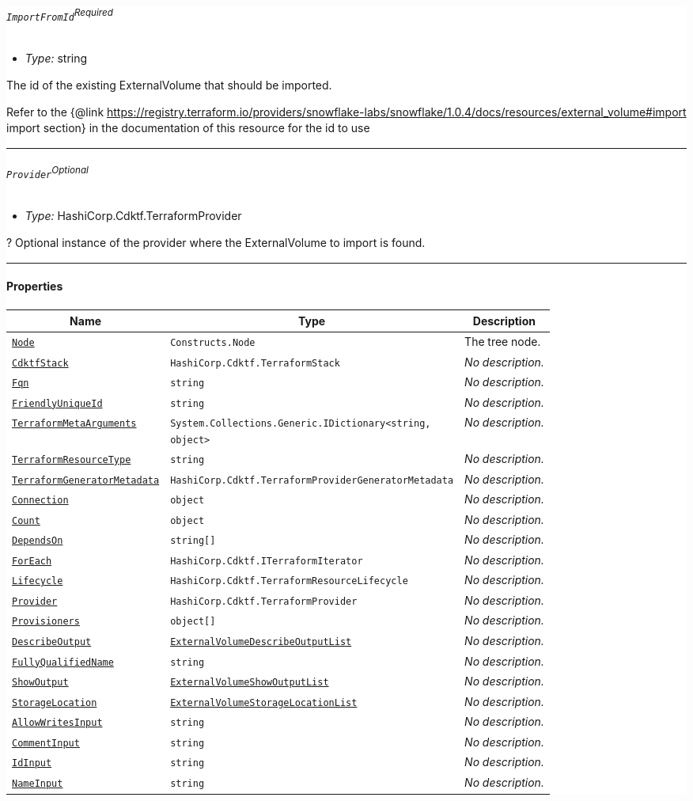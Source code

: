 
###### `ImportFromId`<sup>Required</sup> <a name="ImportFromId" id="@cdktf/provider-snowflake.externalVolume.ExternalVolume.generateConfigForImport.parameter.importFromId"></a>

- *Type:* string

The id of the existing ExternalVolume that should be imported.

Refer to the {@link https://registry.terraform.io/providers/snowflake-labs/snowflake/1.0.4/docs/resources/external_volume#import import section} in the documentation of this resource for the id to use

---

###### `Provider`<sup>Optional</sup> <a name="Provider" id="@cdktf/provider-snowflake.externalVolume.ExternalVolume.generateConfigForImport.parameter.provider"></a>

- *Type:* HashiCorp.Cdktf.TerraformProvider

? Optional instance of the provider where the ExternalVolume to import is found.

---

#### Properties <a name="Properties" id="Properties"></a>

| **Name** | **Type** | **Description** |
| --- | --- | --- |
| <code><a href="#@cdktf/provider-snowflake.externalVolume.ExternalVolume.property.node">Node</a></code> | <code>Constructs.Node</code> | The tree node. |
| <code><a href="#@cdktf/provider-snowflake.externalVolume.ExternalVolume.property.cdktfStack">CdktfStack</a></code> | <code>HashiCorp.Cdktf.TerraformStack</code> | *No description.* |
| <code><a href="#@cdktf/provider-snowflake.externalVolume.ExternalVolume.property.fqn">Fqn</a></code> | <code>string</code> | *No description.* |
| <code><a href="#@cdktf/provider-snowflake.externalVolume.ExternalVolume.property.friendlyUniqueId">FriendlyUniqueId</a></code> | <code>string</code> | *No description.* |
| <code><a href="#@cdktf/provider-snowflake.externalVolume.ExternalVolume.property.terraformMetaArguments">TerraformMetaArguments</a></code> | <code>System.Collections.Generic.IDictionary<string, object></code> | *No description.* |
| <code><a href="#@cdktf/provider-snowflake.externalVolume.ExternalVolume.property.terraformResourceType">TerraformResourceType</a></code> | <code>string</code> | *No description.* |
| <code><a href="#@cdktf/provider-snowflake.externalVolume.ExternalVolume.property.terraformGeneratorMetadata">TerraformGeneratorMetadata</a></code> | <code>HashiCorp.Cdktf.TerraformProviderGeneratorMetadata</code> | *No description.* |
| <code><a href="#@cdktf/provider-snowflake.externalVolume.ExternalVolume.property.connection">Connection</a></code> | <code>object</code> | *No description.* |
| <code><a href="#@cdktf/provider-snowflake.externalVolume.ExternalVolume.property.count">Count</a></code> | <code>object</code> | *No description.* |
| <code><a href="#@cdktf/provider-snowflake.externalVolume.ExternalVolume.property.dependsOn">DependsOn</a></code> | <code>string[]</code> | *No description.* |
| <code><a href="#@cdktf/provider-snowflake.externalVolume.ExternalVolume.property.forEach">ForEach</a></code> | <code>HashiCorp.Cdktf.ITerraformIterator</code> | *No description.* |
| <code><a href="#@cdktf/provider-snowflake.externalVolume.ExternalVolume.property.lifecycle">Lifecycle</a></code> | <code>HashiCorp.Cdktf.TerraformResourceLifecycle</code> | *No description.* |
| <code><a href="#@cdktf/provider-snowflake.externalVolume.ExternalVolume.property.provider">Provider</a></code> | <code>HashiCorp.Cdktf.TerraformProvider</code> | *No description.* |
| <code><a href="#@cdktf/provider-snowflake.externalVolume.ExternalVolume.property.provisioners">Provisioners</a></code> | <code>object[]</code> | *No description.* |
| <code><a href="#@cdktf/provider-snowflake.externalVolume.ExternalVolume.property.describeOutput">DescribeOutput</a></code> | <code><a href="#@cdktf/provider-snowflake.externalVolume.ExternalVolumeDescribeOutputList">ExternalVolumeDescribeOutputList</a></code> | *No description.* |
| <code><a href="#@cdktf/provider-snowflake.externalVolume.ExternalVolume.property.fullyQualifiedName">FullyQualifiedName</a></code> | <code>string</code> | *No description.* |
| <code><a href="#@cdktf/provider-snowflake.externalVolume.ExternalVolume.property.showOutput">ShowOutput</a></code> | <code><a href="#@cdktf/provider-snowflake.externalVolume.ExternalVolumeShowOutputList">ExternalVolumeShowOutputList</a></code> | *No description.* |
| <code><a href="#@cdktf/provider-snowflake.externalVolume.ExternalVolume.property.storageLocation">StorageLocation</a></code> | <code><a href="#@cdktf/provider-snowflake.externalVolume.ExternalVolumeStorageLocationList">ExternalVolumeStorageLocationList</a></code> | *No description.* |
| <code><a href="#@cdktf/provider-snowflake.externalVolume.ExternalVolume.property.allowWritesInput">AllowWritesInput</a></code> | <code>string</code> | *No description.* |
| <code><a href="#@cdktf/provider-snowflake.externalVolume.ExternalVolume.property.commentInput">CommentInput</a></code> | <code>string</code> | *No description.* |
| <code><a href="#@cdktf/provider-snowflake.externalVolume.ExternalVolume.property.idInput">IdInput</a></code> | <code>string</code> | *No description.* |
| <code><a href="#@cdktf/provider-snowflake.externalVolume.ExternalVolume.property.nameInput">NameInput</a></code> | <code>string</code> | *No description.* |